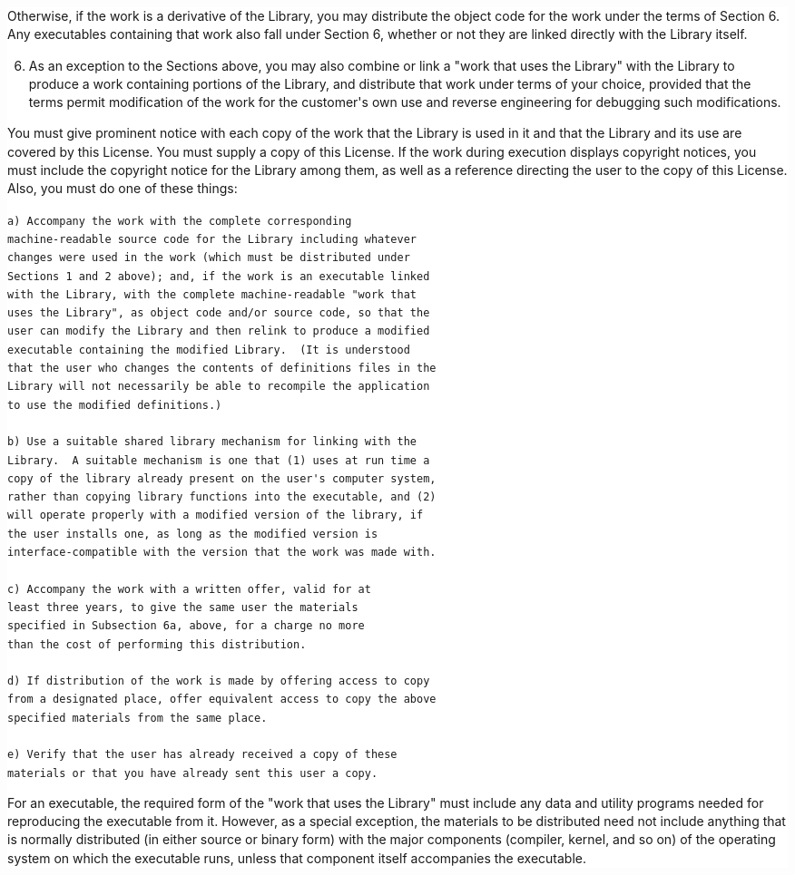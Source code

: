 Otherwise, if the work is a derivative of the Library, you may
distribute the object code for the work under the terms of Section 6.
Any executables containing that work also fall under Section 6,
whether or not they are linked directly with the Library itself.

6. As an exception to the Sections above, you may also combine or
   link a "work that uses the Library" with the Library to produce a
   work containing portions of the Library, and distribute that work
   under terms of your choice, provided that the terms permit
   modification of the work for the customer's own use and reverse
   engineering for debugging such modifications.

You must give prominent notice with each copy of the work that the
Library is used in it and that the Library and its use are covered by
this License. You must supply a copy of this License. If the work
during execution displays copyright notices, you must include the
copyright notice for the Library among them, as well as a reference
directing the user to the copy of this License. Also, you must do one
of these things:

    a) Accompany the work with the complete corresponding
    machine-readable source code for the Library including whatever
    changes were used in the work (which must be distributed under
    Sections 1 and 2 above); and, if the work is an executable linked
    with the Library, with the complete machine-readable "work that
    uses the Library", as object code and/or source code, so that the
    user can modify the Library and then relink to produce a modified
    executable containing the modified Library.  (It is understood
    that the user who changes the contents of definitions files in the
    Library will not necessarily be able to recompile the application
    to use the modified definitions.)

    b) Use a suitable shared library mechanism for linking with the
    Library.  A suitable mechanism is one that (1) uses at run time a
    copy of the library already present on the user's computer system,
    rather than copying library functions into the executable, and (2)
    will operate properly with a modified version of the library, if
    the user installs one, as long as the modified version is
    interface-compatible with the version that the work was made with.

    c) Accompany the work with a written offer, valid for at
    least three years, to give the same user the materials
    specified in Subsection 6a, above, for a charge no more
    than the cost of performing this distribution.

    d) If distribution of the work is made by offering access to copy
    from a designated place, offer equivalent access to copy the above
    specified materials from the same place.

    e) Verify that the user has already received a copy of these
    materials or that you have already sent this user a copy.

For an executable, the required form of the "work that uses the
Library" must include any data and utility programs needed for
reproducing the executable from it. However, as a special exception,
the materials to be distributed need not include anything that is
normally distributed (in either source or binary form) with the major
components (compiler, kernel, and so on) of the operating system on
which the executable runs, unless that component itself accompanies
the executable.
